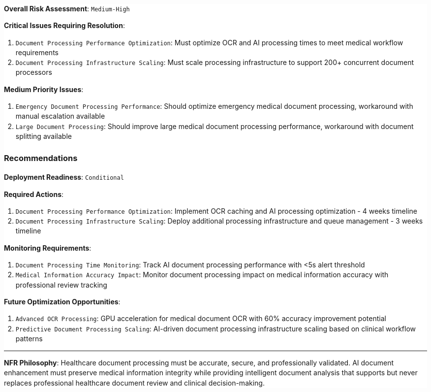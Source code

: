 **Overall Risk Assessment**: `Medium-High`

**Critical Issues Requiring Resolution**:

1. `Document Processing Performance Optimization`: Must optimize OCR and AI processing times to meet
   medical workflow requirements
2. `Document Processing Infrastructure Scaling`: Must scale processing infrastructure to support
   200+ concurrent document processors

**Medium Priority Issues**:

1. `Emergency Document Processing Performance`: Should optimize emergency medical document
   processing, workaround with manual escalation available
2. `Large Document Processing`: Should improve large medical document processing performance,
   workaround with document splitting available

### Recommendations

**Deployment Readiness**: `Conditional`

**Required Actions**:

1. `Document Processing Performance Optimization`: Implement OCR caching and AI processing
   optimization - 4 weeks timeline
2. `Document Processing Infrastructure Scaling`: Deploy additional processing infrastructure and
   queue management - 3 weeks timeline

**Monitoring Requirements**:

1. `Document Processing Time Monitoring`: Track AI document processing performance with <5s alert
   threshold
2. `Medical Information Accuracy Impact`: Monitor document processing impact on medical information
   accuracy with professional review tracking

**Future Optimization Opportunities**:

1. `Advanced OCR Processing`: GPU acceleration for medical document OCR with 60% accuracy
   improvement potential
2. `Predictive Document Processing Scaling`: AI-driven document processing infrastructure scaling
   based on clinical workflow patterns

---

**NFR Philosophy**: Healthcare document processing must be accurate, secure, and professionally
validated. AI document enhancement must preserve medical information integrity while providing
intelligent document analysis that supports but never replaces professional healthcare document
review and clinical decision-making.
